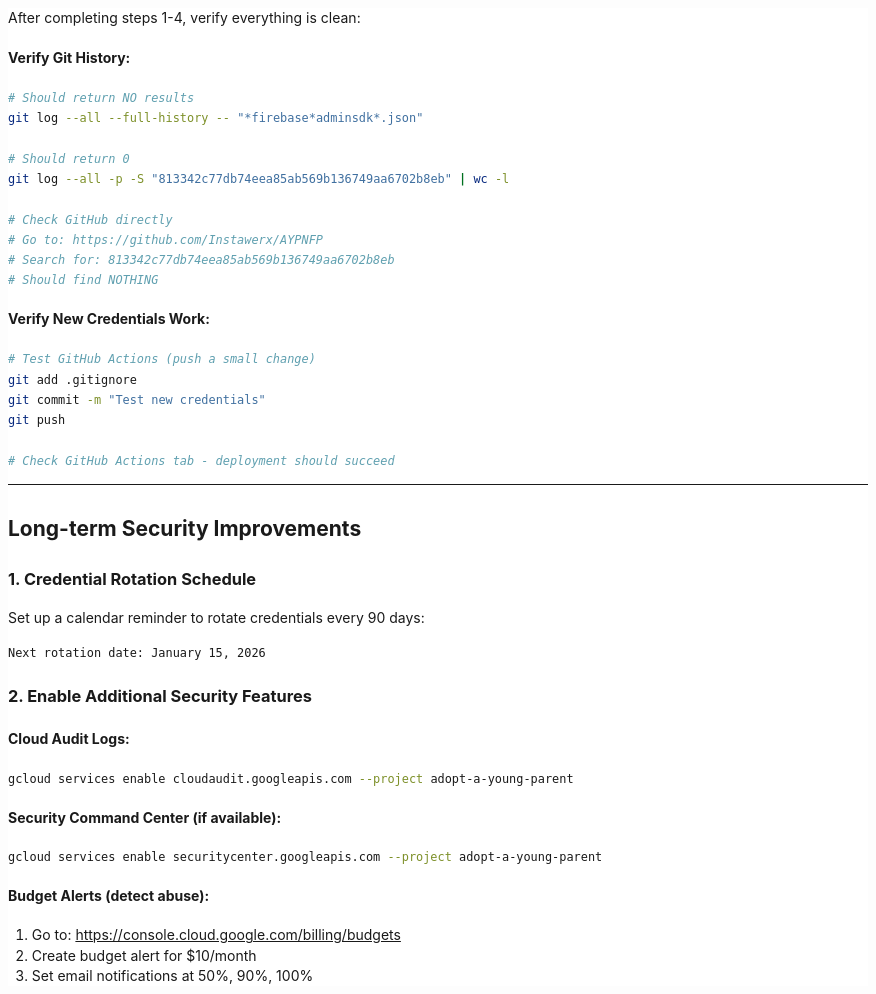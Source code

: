 After completing steps 1-4, verify everything is clean:

#### Verify Git History:

```bash
# Should return NO results
git log --all --full-history -- "*firebase*adminsdk*.json"

# Should return 0
git log --all -p -S "813342c77db74eea85ab569b136749aa6702b8eb" | wc -l

# Check GitHub directly
# Go to: https://github.com/Instawerx/AYPNFP
# Search for: 813342c77db74eea85ab569b136749aa6702b8eb
# Should find NOTHING
```

#### Verify New Credentials Work:

```bash
# Test GitHub Actions (push a small change)
git add .gitignore
git commit -m "Test new credentials"
git push

# Check GitHub Actions tab - deployment should succeed
```

---

## Long-term Security Improvements

### 1. Credential Rotation Schedule

Set up a calendar reminder to rotate credentials every 90 days:

```
Next rotation date: January 15, 2026
```

### 2. Enable Additional Security Features

#### Cloud Audit Logs:
```bash
gcloud services enable cloudaudit.googleapis.com --project adopt-a-young-parent
```

#### Security Command Center (if available):
```bash
gcloud services enable securitycenter.googleapis.com --project adopt-a-young-parent
```

#### Budget Alerts (detect abuse):
1. Go to: https://console.cloud.google.com/billing/budgets
2. Create budget alert for $10/month
3. Set email notifications at 50%, 90%, 100%
